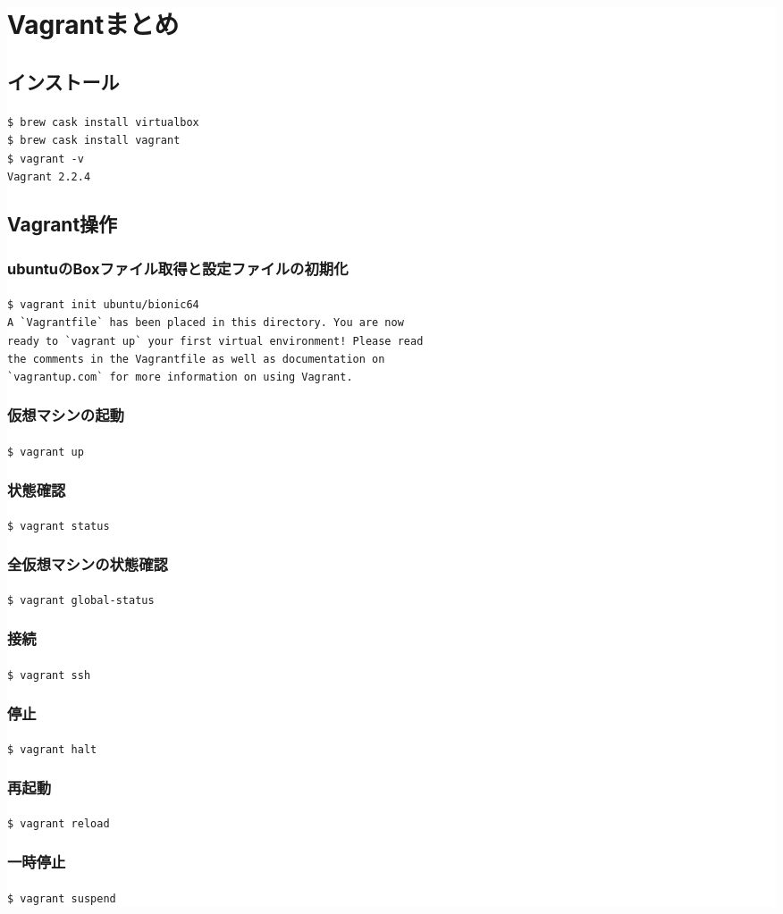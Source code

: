 # Vagrantまとめ
## インストール
```
$ brew cask install virtualbox
$ brew cask install vagrant
$ vagrant -v
Vagrant 2.2.4
```
## Vagrant操作
### ubuntuのBoxファイル取得と設定ファイルの初期化
```
$ vagrant init ubuntu/bionic64
A `Vagrantfile` has been placed in this directory. You are now
ready to `vagrant up` your first virtual environment! Please read
the comments in the Vagrantfile as well as documentation on
`vagrantup.com` for more information on using Vagrant.
```

### 仮想マシンの起動
```
$ vagrant up
```

### 状態確認
```
$ vagrant status
```

### 全仮想マシンの状態確認
```
$ vagrant global-status
```

### 接続
```
$ vagrant ssh
```

### 停止
```
$ vagrant halt
```

### 再起動
```
$ vagrant reload
```

### 一時停止
```
$ vagrant suspend
```
